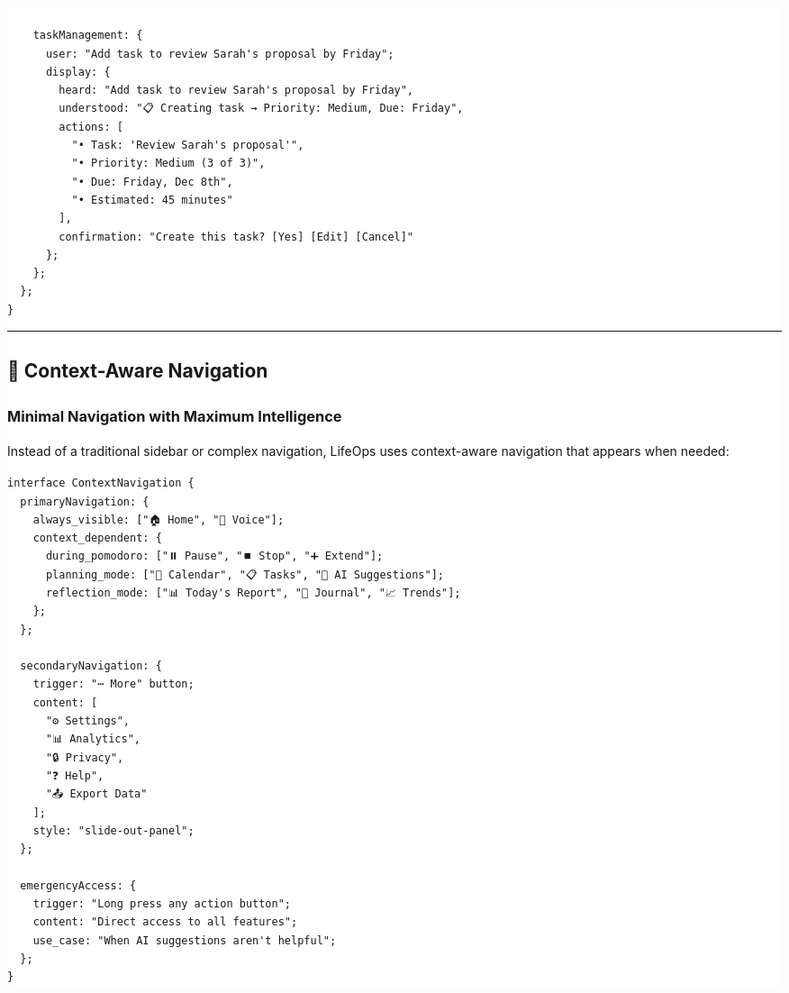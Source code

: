 ```tsx
    
    taskManagement: {
      user: "Add task to review Sarah's proposal by Friday";
      display: {
        heard: "Add task to review Sarah's proposal by Friday",
        understood: "📋 Creating task → Priority: Medium, Due: Friday",
        actions: [
          "• Task: 'Review Sarah's proposal'",
          "• Priority: Medium (3 of 3)",
          "• Due: Friday, Dec 8th",
          "• Estimated: 45 minutes"
        ],
        confirmation: "Create this task? [Yes] [Edit] [Cancel]"
      };
    };
  };
}
```

---

## 🔄 Context-Aware Navigation

### Minimal Navigation with Maximum Intelligence

Instead of a traditional sidebar or complex navigation, LifeOps uses context-aware navigation that appears when needed:

```tsx
interface ContextNavigation {
  primaryNavigation: {
    always_visible: ["🏠 Home", "🎤 Voice"];
    context_dependent: {
      during_pomodoro: ["⏸️ Pause", "⏹️ Stop", "➕ Extend"];
      planning_mode: ["📅 Calendar", "📋 Tasks", "🧠 AI Suggestions"];
      reflection_mode: ["📊 Today's Report", "💭 Journal", "📈 Trends"];
    };
  };

  secondaryNavigation: {
    trigger: "⋯ More" button;
    content: [
      "⚙️ Settings",
      "📊 Analytics",
      "🔒 Privacy",
      "❓ Help",
      "📤 Export Data"
    ];
    style: "slide-out-panel";
  };

  emergencyAccess: {
    trigger: "Long press any action button";
    content: "Direct access to all features";
    use_case: "When AI suggestions aren't helpful";
  };
}
```
